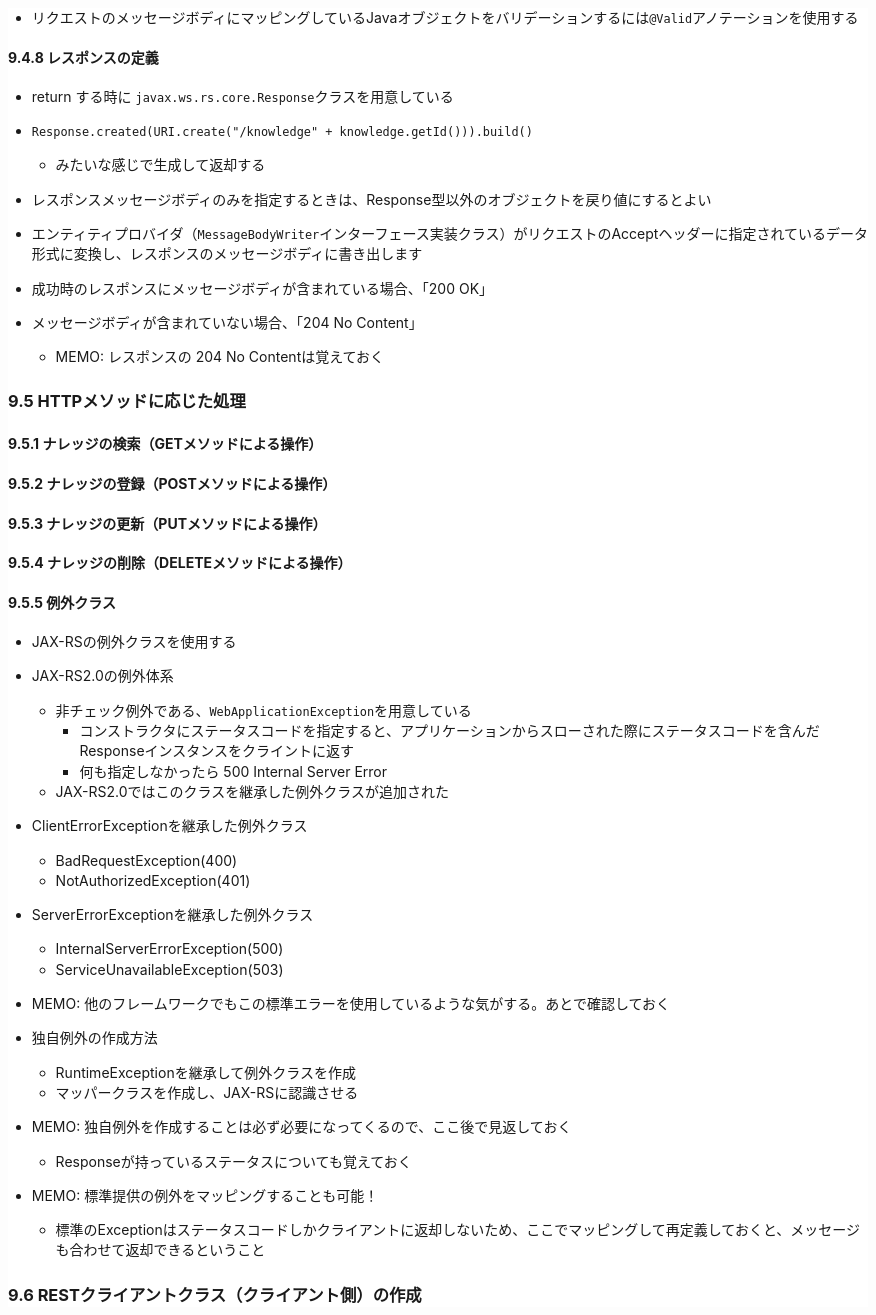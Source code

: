 - リクエストのメッセージボディにマッピングしているJavaオブジェクトをバリデーションするには`@Valid`アノテーションを使用する

#### 9.4.8 レスポンスの定義

- return する時に `javax.ws.rs.core.Response`クラスを用意している
- `Response.created(URI.create("/knowledge" + knowledge.getId())).build()`
  - みたいな感じで生成して返却する

- レスポンスメッセージボディのみを指定するときは、Response型以外のオブジェクトを戻り値にするとよい
- エンティティプロバイダ（`MessageBodyWriter`インターフェース実装クラス）がリクエストのAcceptヘッダーに指定されているデータ形式に変換し、レスポンスのメッセージボディに書き出します
- 成功時のレスポンスにメッセージボディが含まれている場合、「200 OK」
- メッセージボディが含まれていない場合、「204 No Content」
  - MEMO: レスポンスの 204 No Contentは覚えておく

### 9.5 HTTPメソッドに応じた処理

#### 9.5.1 ナレッジの検索（GETメソッドによる操作）

#### 9.5.2 ナレッジの登録（POSTメソッドによる操作）

#### 9.5.3 ナレッジの更新（PUTメソッドによる操作）

#### 9.5.4 ナレッジの削除（DELETEメソッドによる操作）

#### 9.5.5 例外クラス

- JAX-RSの例外クラスを使用する
- JAX-RS2.0の例外体系
  - 非チェック例外である、`WebApplicationException`を用意している
    - コンストラクタにステータスコードを指定すると、アプリケーションからスローされた際にステータスコードを含んだResponseインスタンスをクライントに返す
    - 何も指定しなかったら 500 Internal Server Error
  - JAX-RS2.0ではこのクラスを継承した例外クラスが追加された

- ClientErrorExceptionを継承した例外クラス
  - BadRequestException(400)
  - NotAuthorizedException(401)

- ServerErrorExceptionを継承した例外クラス
  - InternalServerErrorException(500)
  - ServiceUnavailableException(503)

- MEMO: 他のフレームワークでもこの標準エラーを使用しているような気がする。あとで確認しておく

- 独自例外の作成方法
  - RuntimeExceptionを継承して例外クラスを作成
  - マッパークラスを作成し、JAX-RSに認識させる

- MEMO: 独自例外を作成することは必ず必要になってくるので、ここ後で見返しておく
  - Responseが持っているステータスについても覚えておく

- MEMO: 標準提供の例外をマッピングすることも可能！
  - 標準のExceptionはステータスコードしかクライアントに返却しないため、ここでマッピングして再定義しておくと、メッセージも合わせて返却できるということ

### 9.6 RESTクライアントクラス（クライアント側）の作成
